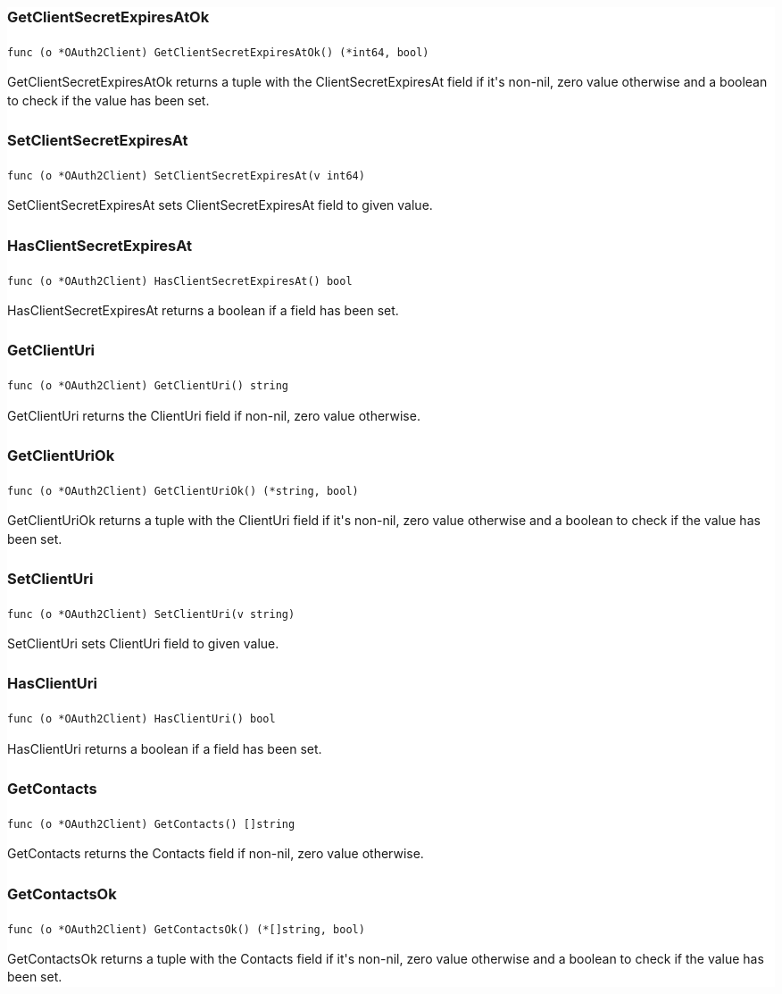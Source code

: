 ### GetClientSecretExpiresAtOk

`func (o *OAuth2Client) GetClientSecretExpiresAtOk() (*int64, bool)`

GetClientSecretExpiresAtOk returns a tuple with the ClientSecretExpiresAt field if it's non-nil, zero value otherwise
and a boolean to check if the value has been set.

### SetClientSecretExpiresAt

`func (o *OAuth2Client) SetClientSecretExpiresAt(v int64)`

SetClientSecretExpiresAt sets ClientSecretExpiresAt field to given value.

### HasClientSecretExpiresAt

`func (o *OAuth2Client) HasClientSecretExpiresAt() bool`

HasClientSecretExpiresAt returns a boolean if a field has been set.

### GetClientUri

`func (o *OAuth2Client) GetClientUri() string`

GetClientUri returns the ClientUri field if non-nil, zero value otherwise.

### GetClientUriOk

`func (o *OAuth2Client) GetClientUriOk() (*string, bool)`

GetClientUriOk returns a tuple with the ClientUri field if it's non-nil, zero value otherwise
and a boolean to check if the value has been set.

### SetClientUri

`func (o *OAuth2Client) SetClientUri(v string)`

SetClientUri sets ClientUri field to given value.

### HasClientUri

`func (o *OAuth2Client) HasClientUri() bool`

HasClientUri returns a boolean if a field has been set.

### GetContacts

`func (o *OAuth2Client) GetContacts() []string`

GetContacts returns the Contacts field if non-nil, zero value otherwise.

### GetContactsOk

`func (o *OAuth2Client) GetContactsOk() (*[]string, bool)`

GetContactsOk returns a tuple with the Contacts field if it's non-nil, zero value otherwise
and a boolean to check if the value has been set.
